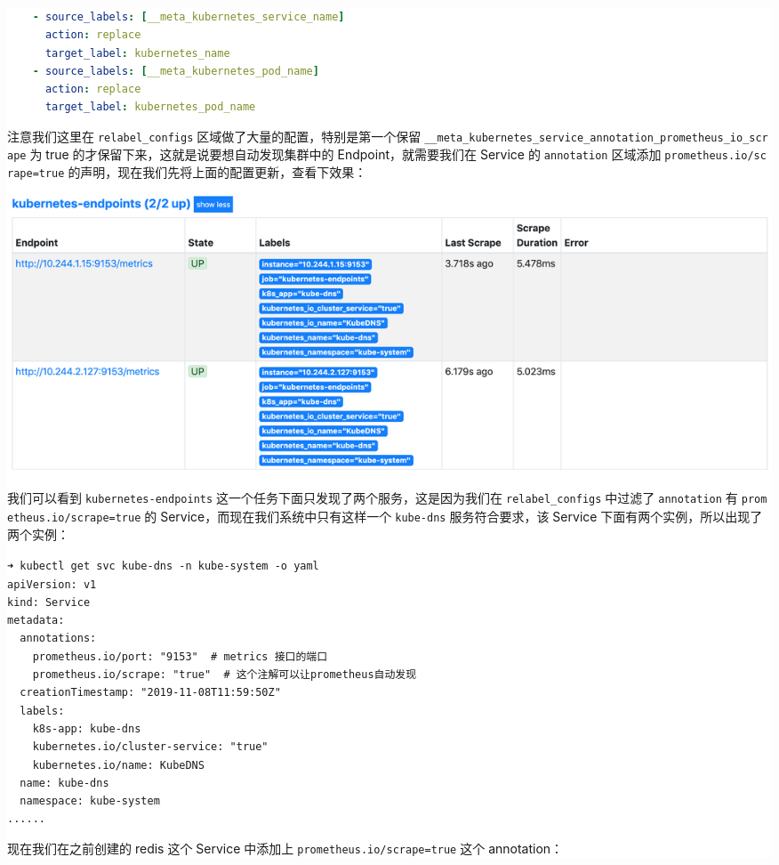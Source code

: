 ```yaml
    - source_labels: [__meta_kubernetes_service_name]
      action: replace
      target_label: kubernetes_name
    - source_labels: [__meta_kubernetes_pod_name]
      action: replace
      target_label: kubernetes_pod_name
```

注意我们这里在 `relabel_configs` 区域做了大量的配置，特别是第一个保留 `__meta_kubernetes_service_annotation_prometheus_io_scrape` 为 true 的才保留下来，这就是说要想自动发现集群中的 Endpoint，就需要我们在 Service 的 `annotation` 区域添加 `prometheus.io/scrape=true` 的声明，现在我们先将上面的配置更新，查看下效果：

![prometheus-webui-endpoints.png](./img/-4Px22TcykLgt5Xn/1693830417685-e235aad7-ae5d-40ac-a4ff-4a6d6acae9da-515440.png)

我们可以看到 `kubernetes-endpoints` 这一个任务下面只发现了两个服务，这是因为我们在 `relabel_configs` 中过滤了 `annotation` 有 `prometheus.io/scrape=true` 的 Service，而现在我们系统中只有这样一个 `kube-dns` 服务符合要求，该 Service 下面有两个实例，所以出现了两个实例：

```shell
➜ kubectl get svc kube-dns -n kube-system -o yaml
apiVersion: v1
kind: Service
metadata:
  annotations:
    prometheus.io/port: "9153"  # metrics 接口的端口
    prometheus.io/scrape: "true"  # 这个注解可以让prometheus自动发现
  creationTimestamp: "2019-11-08T11:59:50Z"
  labels:
    k8s-app: kube-dns
    kubernetes.io/cluster-service: "true"
    kubernetes.io/name: KubeDNS
  name: kube-dns
  namespace: kube-system
......
```

现在我们在之前创建的 redis 这个 Service 中添加上 `prometheus.io/scrape=true` 这个 annotation：
